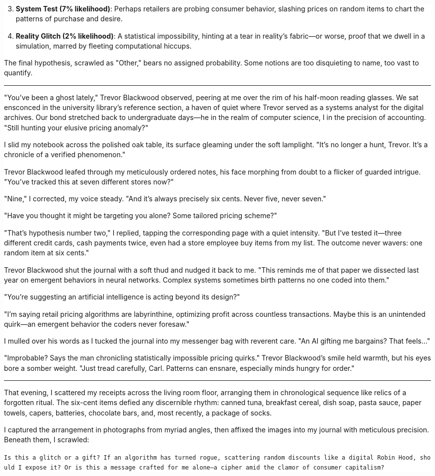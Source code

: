 3. **System Test (7% likelihood)**: Perhaps retailers are probing consumer behavior, slashing prices on random items to chart the patterns of purchase and desire.

4. **Reality Glitch (2% likelihood)**: A statistical impossibility, hinting at a tear in reality’s fabric—or worse, proof that we dwell in a simulation, marred by fleeting computational hiccups.

The final hypothesis, scrawled as "Other," bears no assigned probability. Some notions are too disquieting to name, too vast to quantify.

---

"You’ve been a ghost lately," Trevor Blackwood observed, peering at me over the rim of his half-moon reading glasses. We sat ensconced in the university library’s reference section, a haven of quiet where Trevor served as a systems analyst for the digital archives. Our bond stretched back to undergraduate days—he in the realm of computer science, I in the precision of accounting. "Still hunting your elusive pricing anomaly?"

I slid my notebook across the polished oak table, its surface gleaming under the soft lamplight. "It’s no longer a hunt, Trevor. It’s a chronicle of a verified phenomenon."

Trevor Blackwood leafed through my meticulously ordered notes, his face morphing from doubt to a flicker of guarded intrigue. "You’ve tracked this at seven different stores now?"

"Nine," I corrected, my voice steady. "And it’s always precisely six cents. Never five, never seven."

"Have you thought it might be targeting you alone? Some tailored pricing scheme?"

"That’s hypothesis number two," I replied, tapping the corresponding page with a quiet intensity. "But I’ve tested it—three different credit cards, cash payments twice, even had a store employee buy items from my list. The outcome never wavers: one random item at six cents."

Trevor Blackwood shut the journal with a soft thud and nudged it back to me. "This reminds me of that paper we dissected last year on emergent behaviors in neural networks. Complex systems sometimes birth patterns no one coded into them."

"You’re suggesting an artificial intelligence is acting beyond its design?"

"I’m saying retail pricing algorithms are labyrinthine, optimizing profit across countless transactions. Maybe this is an unintended quirk—an emergent behavior the coders never foresaw."

I mulled over his words as I tucked the journal into my messenger bag with reverent care. "An AI gifting me bargains? That feels..."

"Improbable? Says the man chronicling statistically impossible pricing quirks." Trevor Blackwood’s smile held warmth, but his eyes bore a somber weight. "Just tread carefully, Carl. Patterns can ensnare, especially minds hungry for order."

---

That evening, I scattered my receipts across the living room floor, arranging them in chronological sequence like relics of a forgotten ritual. The six-cent items defied any discernible rhythm: canned tuna, breakfast cereal, dish soap, pasta sauce, paper towels, capers, batteries, chocolate bars, and, most recently, a package of socks.

I captured the arrangement in photographs from myriad angles, then affixed the images into my journal with meticulous precision. Beneath them, I scrawled:

```
Is this a glitch or a gift? If an algorithm has turned rogue, scattering random discounts like a digital Robin Hood, should I expose it? Or is this a message crafted for me alone—a cipher amid the clamor of consumer capitalism?
```
